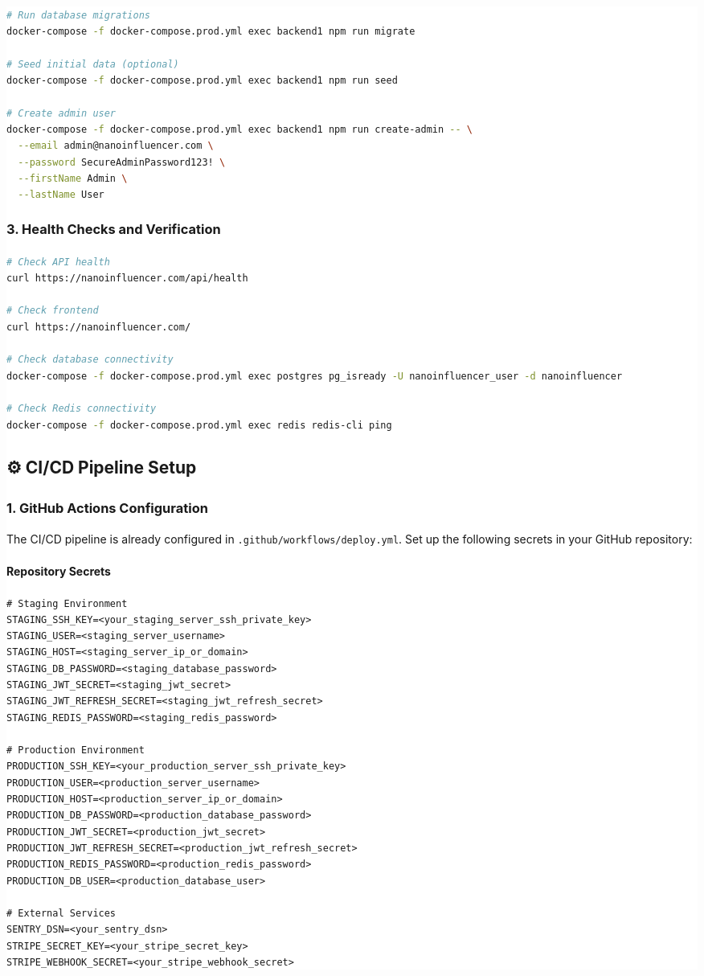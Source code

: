 ```bash
# Run database migrations
docker-compose -f docker-compose.prod.yml exec backend1 npm run migrate

# Seed initial data (optional)
docker-compose -f docker-compose.prod.yml exec backend1 npm run seed

# Create admin user
docker-compose -f docker-compose.prod.yml exec backend1 npm run create-admin -- \
  --email admin@nanoinfluencer.com \
  --password SecureAdminPassword123! \
  --firstName Admin \
  --lastName User
```

### 3. Health Checks and Verification

```bash
# Check API health
curl https://nanoinfluencer.com/api/health

# Check frontend
curl https://nanoinfluencer.com/

# Check database connectivity
docker-compose -f docker-compose.prod.yml exec postgres pg_isready -U nanoinfluencer_user -d nanoinfluencer

# Check Redis connectivity
docker-compose -f docker-compose.prod.yml exec redis redis-cli ping
```

## ⚙️ CI/CD Pipeline Setup

### 1. GitHub Actions Configuration

The CI/CD pipeline is already configured in `.github/workflows/deploy.yml`. Set up the following secrets in your GitHub repository:

#### Repository Secrets
```
# Staging Environment
STAGING_SSH_KEY=<your_staging_server_ssh_private_key>
STAGING_USER=<staging_server_username>
STAGING_HOST=<staging_server_ip_or_domain>
STAGING_DB_PASSWORD=<staging_database_password>
STAGING_JWT_SECRET=<staging_jwt_secret>
STAGING_JWT_REFRESH_SECRET=<staging_jwt_refresh_secret>
STAGING_REDIS_PASSWORD=<staging_redis_password>

# Production Environment
PRODUCTION_SSH_KEY=<your_production_server_ssh_private_key>
PRODUCTION_USER=<production_server_username>
PRODUCTION_HOST=<production_server_ip_or_domain>
PRODUCTION_DB_PASSWORD=<production_database_password>
PRODUCTION_JWT_SECRET=<production_jwt_secret>
PRODUCTION_JWT_REFRESH_SECRET=<production_jwt_refresh_secret>
PRODUCTION_REDIS_PASSWORD=<production_redis_password>
PRODUCTION_DB_USER=<production_database_user>

# External Services
SENTRY_DSN=<your_sentry_dsn>
STRIPE_SECRET_KEY=<your_stripe_secret_key>
STRIPE_WEBHOOK_SECRET=<your_stripe_webhook_secret>
```